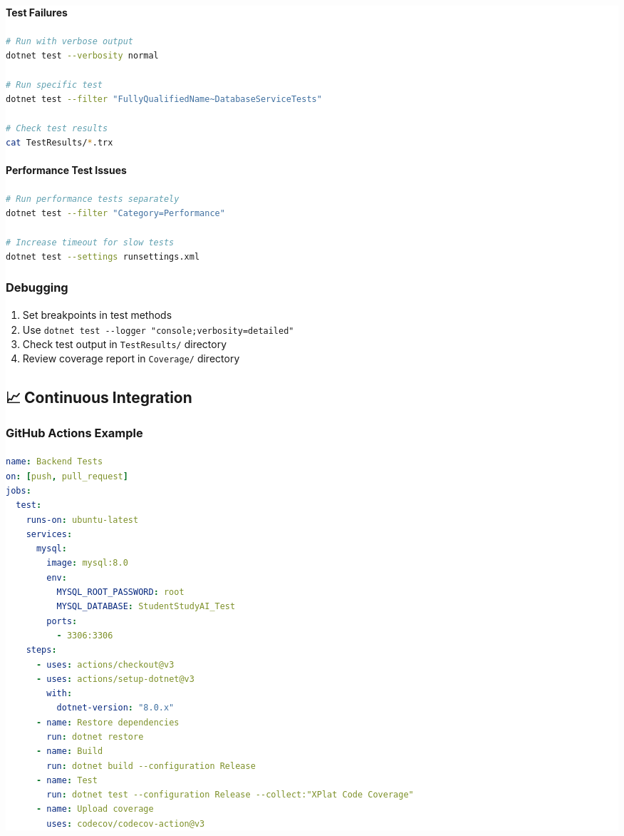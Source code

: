 #### Test Failures

```bash
# Run with verbose output
dotnet test --verbosity normal

# Run specific test
dotnet test --filter "FullyQualifiedName~DatabaseServiceTests"

# Check test results
cat TestResults/*.trx
```

#### Performance Test Issues

```bash
# Run performance tests separately
dotnet test --filter "Category=Performance"

# Increase timeout for slow tests
dotnet test --settings runsettings.xml
```

### Debugging

1. Set breakpoints in test methods
2. Use `dotnet test --logger "console;verbosity=detailed"`
3. Check test output in `TestResults/` directory
4. Review coverage report in `Coverage/` directory

## 📈 Continuous Integration

### GitHub Actions Example

```yaml
name: Backend Tests
on: [push, pull_request]
jobs:
  test:
    runs-on: ubuntu-latest
    services:
      mysql:
        image: mysql:8.0
        env:
          MYSQL_ROOT_PASSWORD: root
          MYSQL_DATABASE: StudentStudyAI_Test
        ports:
          - 3306:3306
    steps:
      - uses: actions/checkout@v3
      - uses: actions/setup-dotnet@v3
        with:
          dotnet-version: "8.0.x"
      - name: Restore dependencies
        run: dotnet restore
      - name: Build
        run: dotnet build --configuration Release
      - name: Test
        run: dotnet test --configuration Release --collect:"XPlat Code Coverage"
      - name: Upload coverage
        uses: codecov/codecov-action@v3
```
